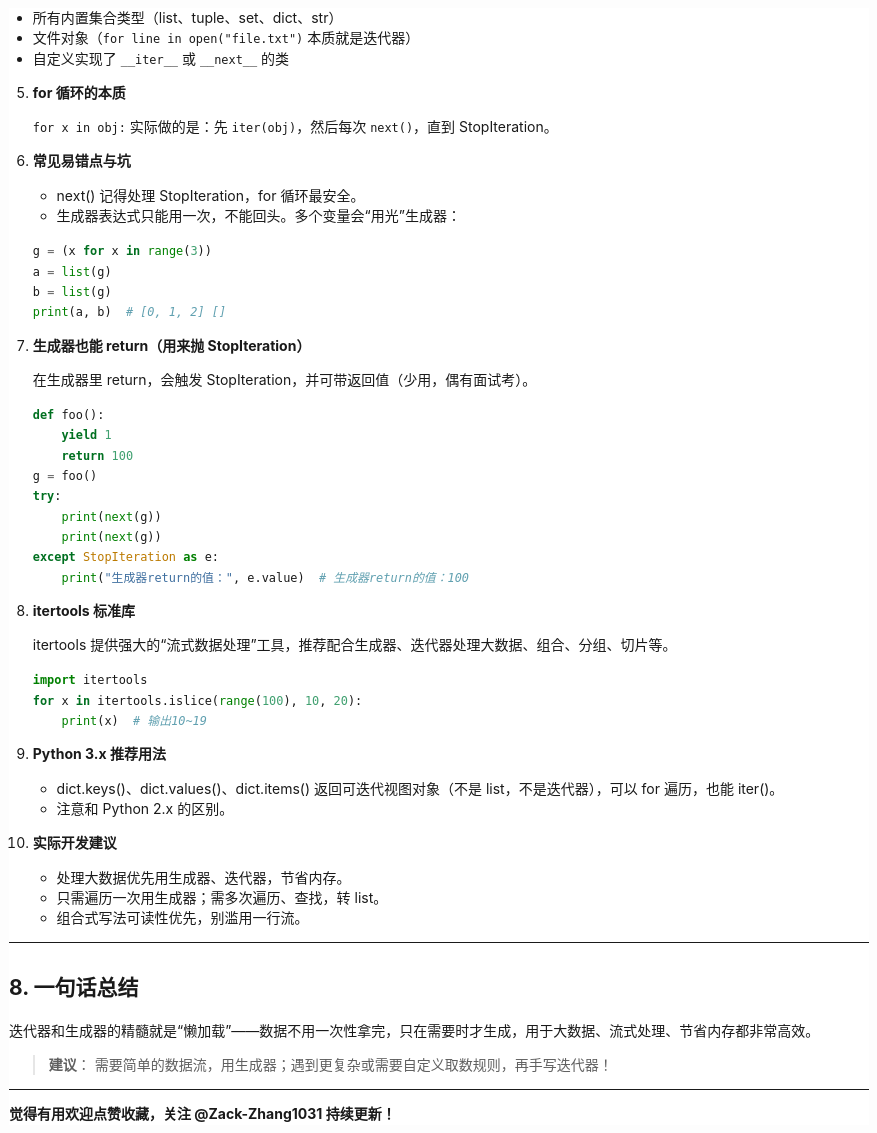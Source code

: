    * 所有内置集合类型（list、tuple、set、dict、str）
   * 文件对象（`for line in open("file.txt")` 本质就是迭代器）
   * 自定义实现了 `__iter__` 或 `__next__` 的类

5. **for 循环的本质**

   `for x in obj:` 实际做的是：先 `iter(obj)`，然后每次 `next()`，直到 StopIteration。

6. **常见易错点与坑**

   * next() 记得处理 StopIteration，for 循环最安全。
   * 生成器表达式只能用一次，不能回头。多个变量会“用光”生成器：

   ```python
   g = (x for x in range(3))
   a = list(g)
   b = list(g)
   print(a, b)  # [0, 1, 2] []
   ```

7. **生成器也能 return（用来抛 StopIteration）**

   在生成器里 return，会触发 StopIteration，并可带返回值（少用，偶有面试考）。

   ```python
   def foo():
       yield 1
       return 100
   g = foo()
   try:
       print(next(g))
       print(next(g))
   except StopIteration as e:
       print("生成器return的值：", e.value)  # 生成器return的值：100
   ```

8. **itertools 标准库**

   itertools 提供强大的“流式数据处理”工具，推荐配合生成器、迭代器处理大数据、组合、分组、切片等。

   ```python
   import itertools
   for x in itertools.islice(range(100), 10, 20):
       print(x)  # 输出10~19
   ```

9. **Python 3.x 推荐用法**

   * dict.keys()、dict.values()、dict.items() 返回可迭代视图对象（不是 list，不是迭代器），可以 for 遍历，也能 iter()。
   * 注意和 Python 2.x 的区别。

10. **实际开发建议**

    * 处理大数据优先用生成器、迭代器，节省内存。
    * 只需遍历一次用生成器；需多次遍历、查找，转 list。
    * 组合式写法可读性优先，别滥用一行流。

---

## 8. 一句话总结

迭代器和生成器的精髓就是“懒加载”——数据不用一次性拿完，只在需要时才生成，用于大数据、流式处理、节省内存都非常高效。

> **建议**：
> 需要简单的数据流，用生成器；遇到更复杂或需要自定义取数规则，再手写迭代器！

---

**觉得有用欢迎点赞收藏，关注 @Zack-Zhang1031 持续更新！**
